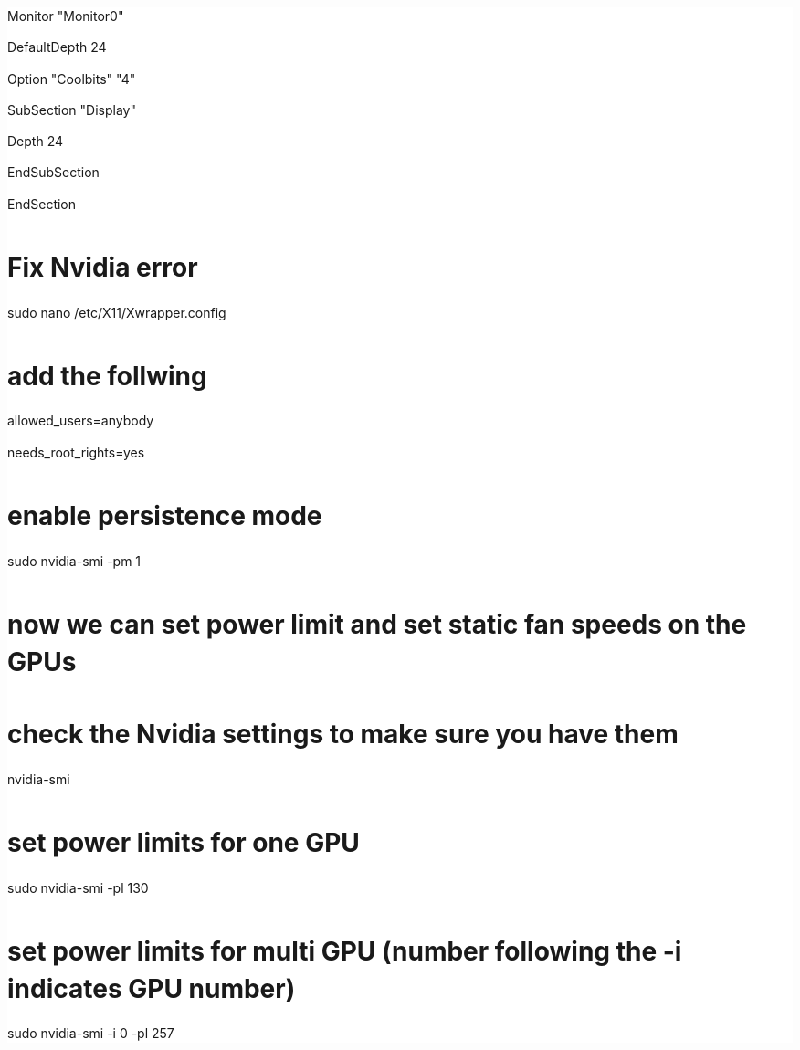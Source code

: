 Monitor "Monitor0"

DefaultDepth 24

Option "Coolbits" "4"

SubSection "Display"

Depth 24

EndSubSection

EndSection

# Fix Nvidia error

sudo nano /etc/X11/Xwrapper.config

  

# add the follwing

allowed_users=anybody

needs_root_rights=yes

  

# enable persistence mode

sudo nvidia-smi -pm 1

  

# now we can set power limit and set static fan speeds on the GPUs

# check the Nvidia settings to make sure you have them

nvidia-smi

  

# set power limits for one GPU

sudo nvidia-smi -pl 130

  

# set power limits for multi GPU (number following the -i indicates GPU number)

sudo nvidia-smi -i 0 -pl 257
